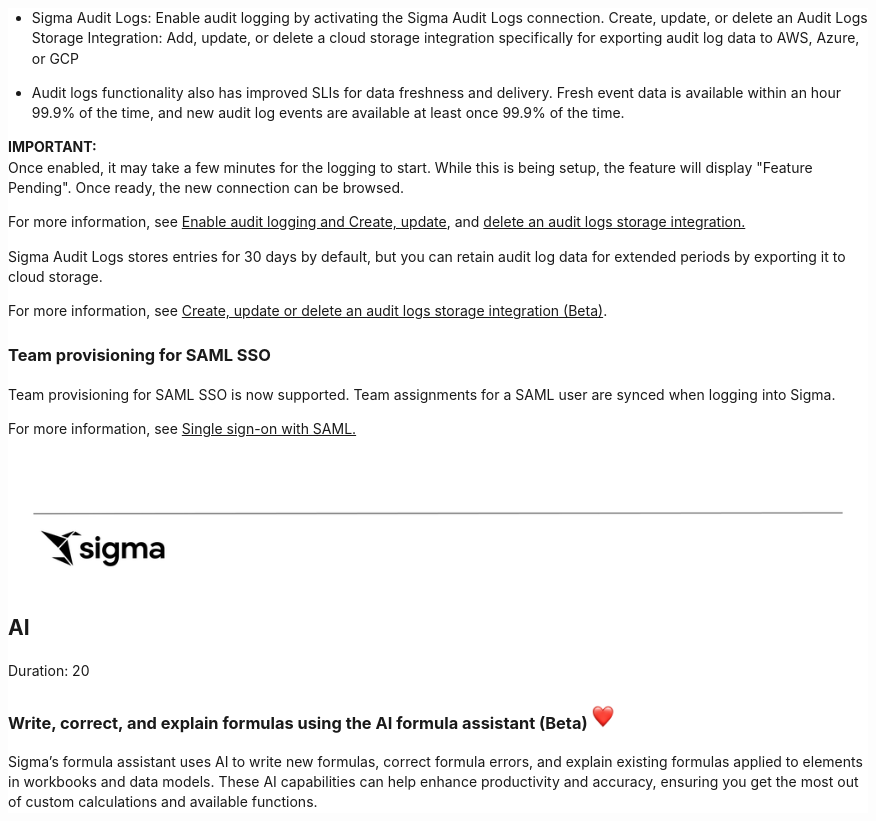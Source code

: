 - Sigma Audit Logs: Enable audit logging by activating the Sigma Audit Logs connection.
Create, update, or delete an Audit Logs Storage Integration: Add, update, or delete a cloud storage integration specifically for exporting audit log data to AWS, Azure, or GCP

- Audit logs functionality also has improved SLIs for data freshness and delivery. Fresh event data is available within an hour 99.9% of the time, and new audit log events are available at least once 99.9% of the time.

<aside class="positive">
<strong>IMPORTANT:</strong><br> Once enabled, it may take a few minutes for the logging to start. While this is being setup, the feature will display "Feature Pending". Once ready, the new connection can be browsed.
</aside>

For more information, see [Enable audit logging and Create, update](https://help.sigmacomputing.com/docs/enable-audit-logging), and [delete an audit logs storage integration.](https://help.sigmacomputing.com/docs/create-update-and-delete-an-audit-logs-storage-integration)

Sigma Audit Logs stores entries for 30 days by default, but you can retain audit log data for extended periods by exporting it to cloud storage.

For more information, see [Create, update or delete an audit logs storage integration (Beta)](https://help.sigmacomputing.com/docs/create-update-and-delete-an-audit-logs-storage-integration).

### Team provisioning for SAML SSO
Team provisioning for SAML SSO is now supported. Team assignments for a SAML user are synced when logging into Sigma. 

For more information, see [Single sign-on with SAML.](https://help.sigmacomputing.com/docs/single-sign-on-with-saml)

![Footer](assets/sigma_footer.png)

## AI
Duration: 20

### Write, correct, and explain formulas using the AI formula assistant (Beta) <img src="assets/heart_icon.png" width="25"/>
Sigma’s formula assistant uses AI to write new formulas, correct formula errors, and explain existing formulas applied to elements in workbooks and data models. These AI capabilities can help enhance productivity and accuracy, ensuring you get the most out of custom calculations and available functions.
